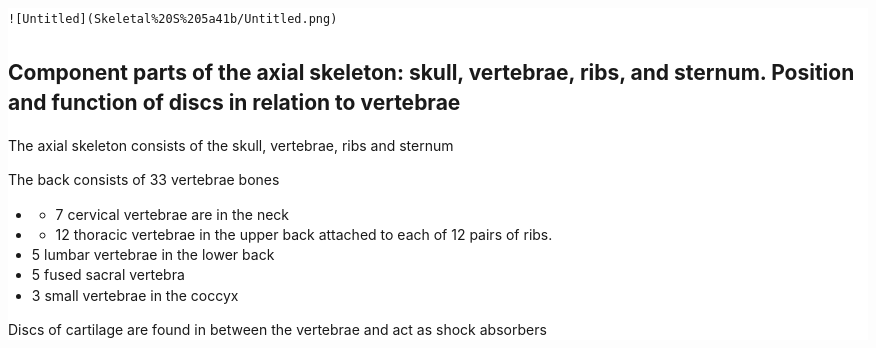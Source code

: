     ![Untitled](Skeletal%20S%205a41b/Untitled.png)
    

## Component parts of the axial skeleton: skull, vertebrae, ribs, and sternum. Position and function of discs in relation to vertebrae

The axial skeleton consists of the skull, vertebrae, ribs and sternum

The back consists of 33 vertebrae bones

- * 7 cervical vertebrae are in the neck
- * 12 thoracic vertebrae in the upper back attached to each of 12 pairs of ribs.
- 5 lumbar vertebrae in the lower back
- 5 fused sacral vertebra
- 3 small vertebrae in the coccyx

Discs of cartilage are found in between the vertebrae and act as shock absorbers

